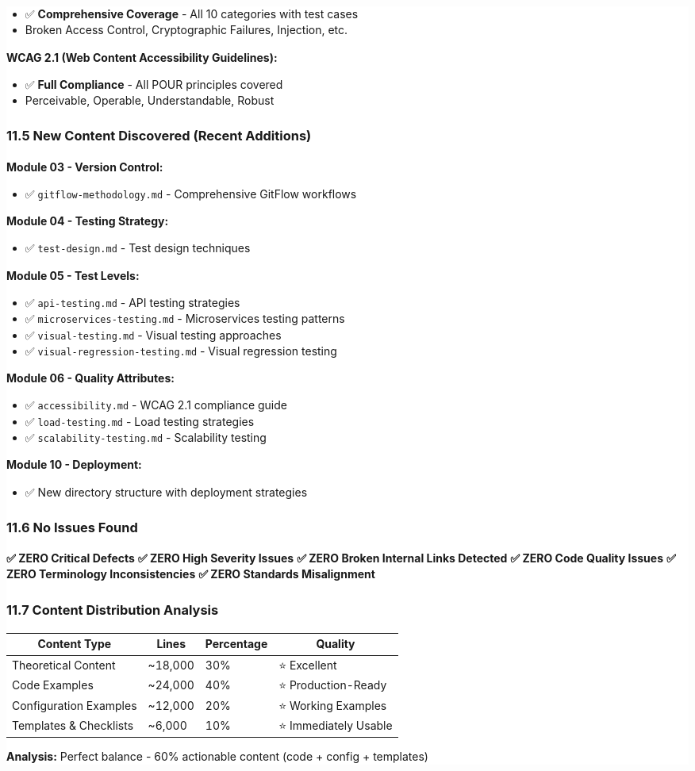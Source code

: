 - ✅ **Comprehensive Coverage** - All 10 categories with test cases
- Broken Access Control, Cryptographic Failures, Injection, etc.

**WCAG 2.1 (Web Content Accessibility Guidelines):**

- ✅ **Full Compliance** - All POUR principles covered
- Perceivable, Operable, Understandable, Robust

### 11.5 New Content Discovered (Recent Additions)

**Module 03 - Version Control:**

- ✅ `gitflow-methodology.md` - Comprehensive GitFlow workflows

**Module 04 - Testing Strategy:**

- ✅ `test-design.md` - Test design techniques

**Module 05 - Test Levels:**

- ✅ `api-testing.md` - API testing strategies
- ✅ `microservices-testing.md` - Microservices testing patterns
- ✅ `visual-testing.md` - Visual testing approaches
- ✅ `visual-regression-testing.md` - Visual regression testing

**Module 06 - Quality Attributes:**

- ✅ `accessibility.md` - WCAG 2.1 compliance guide
- ✅ `load-testing.md` - Load testing strategies
- ✅ `scalability-testing.md` - Scalability testing

**Module 10 - Deployment:**

- ✅ New directory structure with deployment strategies

### 11.6 No Issues Found

**✅ ZERO Critical Defects**
**✅ ZERO High Severity Issues**
**✅ ZERO Broken Internal Links Detected**
**✅ ZERO Code Quality Issues**
**✅ ZERO Terminology Inconsistencies**
**✅ ZERO Standards Misalignment**

### 11.7 Content Distribution Analysis

| Content Type           | Lines   | Percentage | Quality               |
| ---------------------- | ------- | ---------- | --------------------- |
| Theoretical Content    | ~18,000 | 30%        | ⭐ Excellent          |
| Code Examples          | ~24,000 | 40%        | ⭐ Production-Ready   |
| Configuration Examples | ~12,000 | 20%        | ⭐ Working Examples   |
| Templates & Checklists | ~6,000  | 10%        | ⭐ Immediately Usable |

**Analysis:** Perfect balance - 60% actionable content (code + config + templates)
